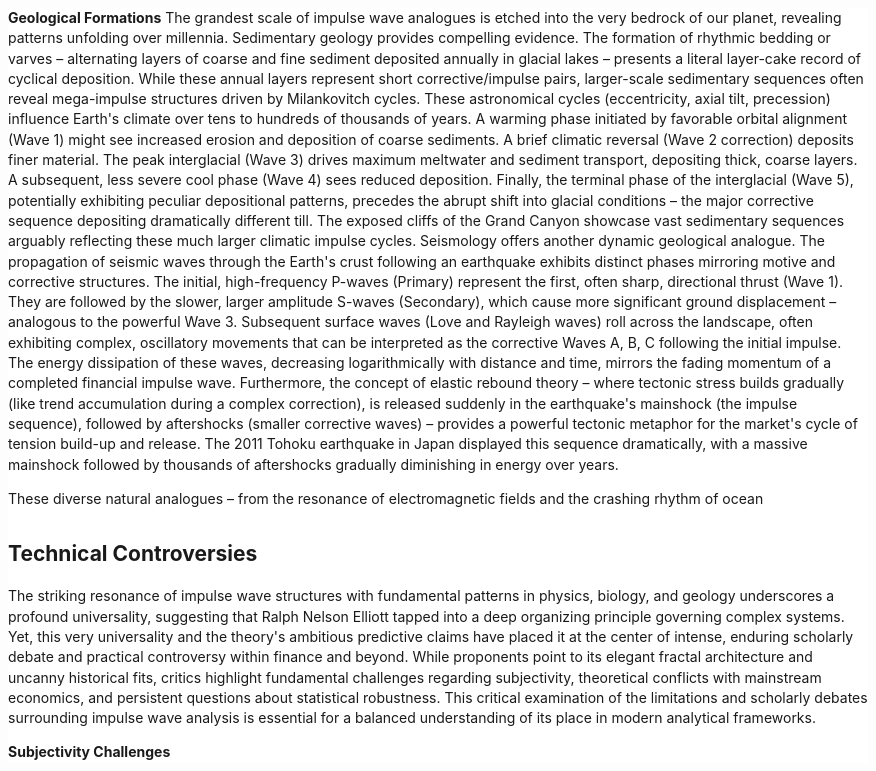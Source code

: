**Geological Formations**
The grandest scale of impulse wave analogues is etched into the very bedrock of our planet, revealing patterns unfolding over millennia. Sedimentary geology provides compelling evidence. The formation of rhythmic bedding or varves – alternating layers of coarse and fine sediment deposited annually in glacial lakes – presents a literal layer-cake record of cyclical deposition. While these annual layers represent short corrective/impulse pairs, larger-scale sedimentary sequences often reveal mega-impulse structures driven by Milankovitch cycles. These astronomical cycles (eccentricity, axial tilt, precession) influence Earth's climate over tens to hundreds of thousands of years. A warming phase initiated by favorable orbital alignment (Wave 1) might see increased erosion and deposition of coarse sediments. A brief climatic reversal (Wave 2 correction) deposits finer material. The peak interglacial (Wave 3) drives maximum meltwater and sediment transport, depositing thick, coarse layers. A subsequent, less severe cool phase (Wave 4) sees reduced deposition. Finally, the terminal phase of the interglacial (Wave 5), potentially exhibiting peculiar depositional patterns, precedes the abrupt shift into glacial conditions – the major corrective sequence depositing dramatically different till. The exposed cliffs of the Grand Canyon showcase vast sedimentary sequences arguably reflecting these much larger climatic impulse cycles. Seismology offers another dynamic geological analogue. The propagation of seismic waves through the Earth's crust following an earthquake exhibits distinct phases mirroring motive and corrective structures. The initial, high-frequency P-waves (Primary) represent the first, often sharp, directional thrust (Wave 1). They are followed by the slower, larger amplitude S-waves (Secondary), which cause more significant ground displacement – analogous to the powerful Wave 3. Subsequent surface waves (Love and Rayleigh waves) roll across the landscape, often exhibiting complex, oscillatory movements that can be interpreted as the corrective Waves A, B, C following the initial impulse. The energy dissipation of these waves, decreasing logarithmically with distance and time, mirrors the fading momentum of a completed financial impulse wave. Furthermore, the concept of elastic rebound theory – where tectonic stress builds gradually (like trend accumulation during a complex correction), is released suddenly in the earthquake's mainshock (the impulse sequence), followed by aftershocks (smaller corrective waves) – provides a powerful tectonic metaphor for the market's cycle of tension build-up and release. The 2011 Tohoku earthquake in Japan displayed this sequence dramatically, with a massive mainshock followed by thousands of aftershocks gradually diminishing in energy over years.

These diverse natural analogues – from the resonance of electromagnetic fields and the crashing rhythm of ocean

## Technical Controversies

The striking resonance of impulse wave structures with fundamental patterns in physics, biology, and geology underscores a profound universality, suggesting that Ralph Nelson Elliott tapped into a deep organizing principle governing complex systems. Yet, this very universality and the theory's ambitious predictive claims have placed it at the center of intense, enduring scholarly debate and practical controversy within finance and beyond. While proponents point to its elegant fractal architecture and uncanny historical fits, critics highlight fundamental challenges regarding subjectivity, theoretical conflicts with mainstream economics, and persistent questions about statistical robustness. This critical examination of the limitations and scholarly debates surrounding impulse wave analysis is essential for a balanced understanding of its place in modern analytical frameworks.

**Subjectivity Challenges**
